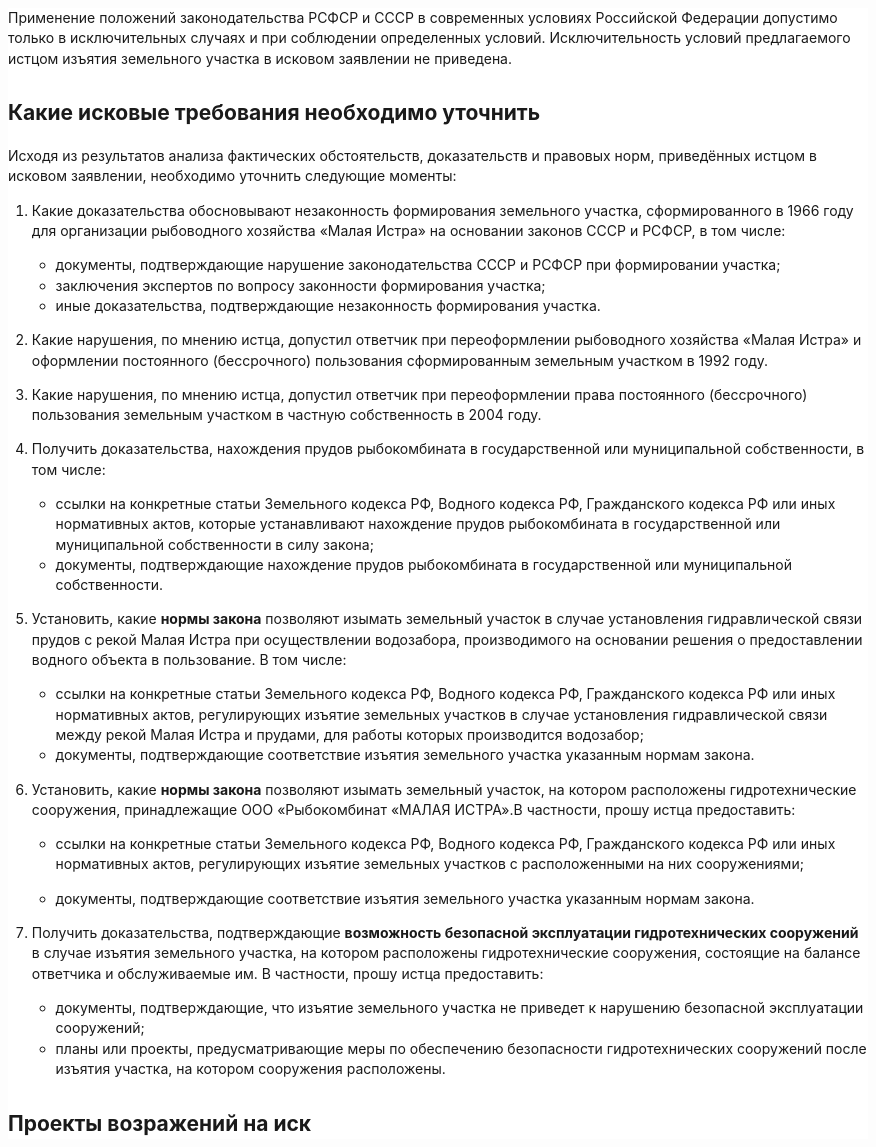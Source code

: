 Применение положений законодательства РСФСР и СССР в современных условиях Российской Федерации допустимо только в исключительных случаях и при соблюдении определенных условий. Исключительность условий предлагаемого истцом изъятия земельного участка в исковом заявлении не приведена.

## Какие исковые требования необходимо уточнить

Исходя из результатов анализа фактических обстоятельств, доказательств и правовых норм, приведённых истцом в исковом заявлении, необходимо уточнить следующие моменты:

1. Какие доказательства обосновывают незаконность формирования земельного участка, сформированного в 1966 году для организации рыбоводного хозяйства «Малая Истра» на основании законов СССР и РСФСР, в том числе:
   - документы, подтверждающие нарушение законодательства СССР и РСФСР при формировании участка;
   - заключения экспертов по вопросу законности формирования участка;
   - иные доказательства, подтверждающие незаконность формирования участка.
2. Какие нарушения, по мнению истца, допустил ответчик при переоформлении рыбоводного хозяйства «Малая Истра» и оформлении постоянного (бессрочного) пользования сформированным земельным участком в 1992 году.
3. Какие нарушения, по мнению истца, допустил ответчик при переоформлении права постоянного (бессрочного) пользования  земельным участком в частную собственность в 2004 году.
4. Получить доказательства, нахождения прудов рыбокомбината в государственной или муниципальной собственности, в том числе:
   - ссылки на конкретные статьи Земельного кодекса РФ, Водного кодекса РФ, Гражданского кодекса РФ или иных нормативных актов, которые устанавливают нахождение прудов рыбокомбината в государственной или муниципальной собственности в силу закона;
   - документы, подтверждающие нахождение прудов рыбокомбината в государственной или муниципальной собственности.
5. Установить, какие **нормы закона** позволяют изымать земельный участок в случае установления гидравлической связи прудов с рекой Малая Истра при осуществлении водозабора, производимого на основании решения о предоставлении водного объекта в пользование. В том числе:  
   - ссылки на конкретные статьи Земельного кодекса РФ, Водного кодекса РФ, Гражданского кодекса РФ или иных нормативных актов, регулирующих изъятие земельных участков в случае установления гидравлической связи между рекой Малая Истра и прудами, для работы которых производится водозабор;  
   - документы, подтверждающие соответствие изъятия земельного участка указанным нормам закона.  
6. Установить, какие **нормы закона** позволяют изымать земельный участок, на котором расположены гидротехнические сооружения, принадлежащие ООО «Рыбокомбинат «МАЛАЯ ИСТРА».В частности, прошу истца предоставить:  
   - ссылки на конкретные статьи Земельного кодекса РФ, Водного кодекса РФ, Гражданского кодекса РФ или иных нормативных актов, регулирующих изъятие земельных участков с расположенными на них сооружениями;  

   - документы, подтверждающие соответствие изъятия земельного участка указанным нормам закона.  

7. Получить доказательства, подтверждающие **возможность безопасной эксплуатации гидротехнических сооружений** в случае изъятия земельного участка, на котором расположены гидротехнические сооружения, состоящие на балансе ответчика и обслуживаемые им. В частности, прошу истца предоставить:  
   - документы, подтверждающие, что изъятие земельного участка не приведет к нарушению безопасной эксплуатации сооружений;  
   - планы или проекты, предусматривающие меры по обеспечению безопасности гидротехнических сооружений после изъятия участка, на котором сооружения расположены.  


## Проекты возражений на иск
